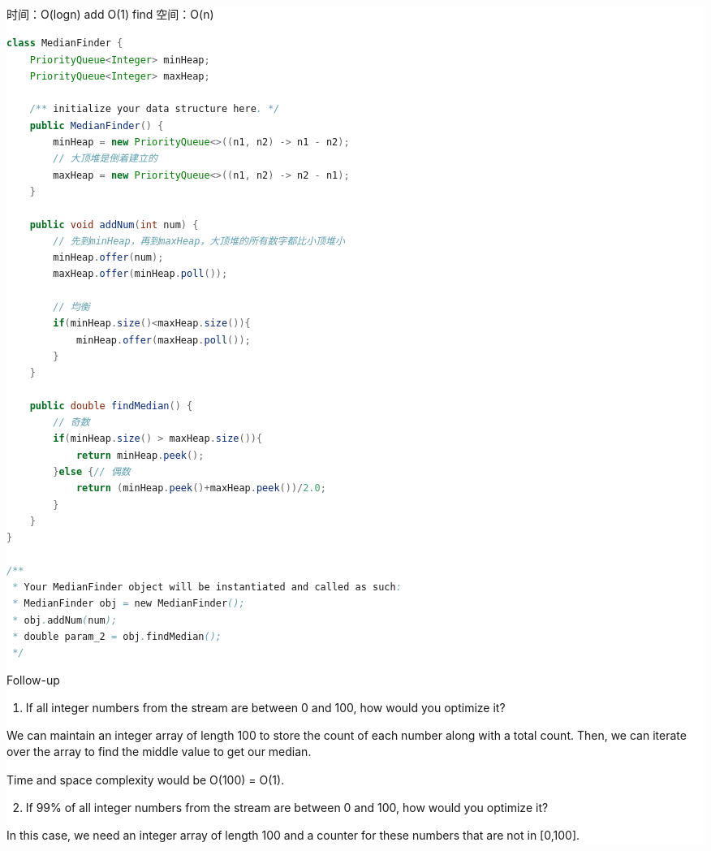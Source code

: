 时间：O(logn) add O(1) find
空间：O(n)
```Java
class MedianFinder {
    PriorityQueue<Integer> minHeap;
    PriorityQueue<Integer> maxHeap;
 
    /** initialize your data structure here. */
    public MedianFinder() {
        minHeap = new PriorityQueue<>((n1, n2) -> n1 - n2);
        // 大顶堆是倒着建立的
        maxHeap = new PriorityQueue<>((n1, n2) -> n2 - n1);
    }
 
    public void addNum(int num) {
        // 先到minHeap，再到maxHeap，大顶堆的所有数字都比小顶堆小
        minHeap.offer(num);
        maxHeap.offer(minHeap.poll());
 
        // 均衡
        if(minHeap.size()<maxHeap.size()){
            minHeap.offer(maxHeap.poll());
        }
    }
 
    public double findMedian() {
        // 奇数
        if(minHeap.size() > maxHeap.size()){
            return minHeap.peek();
        }else {// 偶数
            return (minHeap.peek()+maxHeap.peek())/2.0;
        }
    }
}

/**
 * Your MedianFinder object will be instantiated and called as such:
 * MedianFinder obj = new MedianFinder();
 * obj.addNum(num);
 * double param_2 = obj.findMedian();
 */
```

Follow-up
1. If all integer numbers from the stream are between 0 and 100, how would you optimize it?

We can maintain an integer array of length 100 to store the count of each number along with a total count. Then, we can iterate over the array to find the middle value to get our median.

Time and space complexity would be O(100) = O(1).

2. If 99% of all integer numbers from the stream are between 0 and 100, how would you optimize it?

In this case, we need an integer array of length 100 and a counter for these numbers that are not in [0,100].
